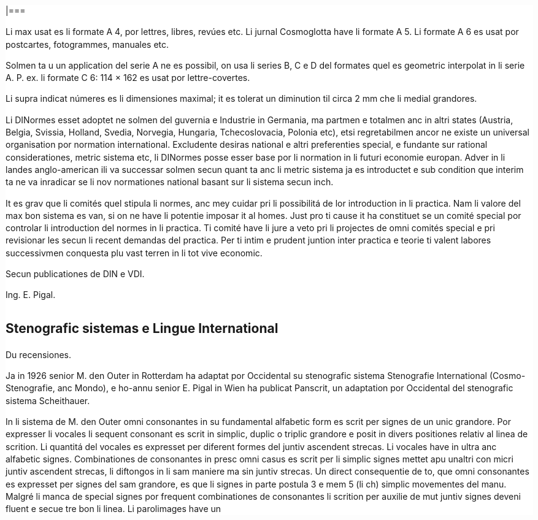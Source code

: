 |===

Li max usat es li formate A 4, por lettres, libres, revúes etc. Li
jurnal Cosmoglotta have li formate A 5. Li formate A 6 es usat por
postcartes, fotogrammes, manuales etc.

Solmen ta u un application del serie A ne es possibil, on usa li series
B, C e D del formates quel es geometric interpolat in li serie A. P. ex.
li formate C 6: 114 × 162 es usat por lettre-covertes.

Li supra indicat númeres es li dimensiones maximal; it es tolerat un
diminution til circa 2 mm che li medial grandores.




Li DINormes esset adoptet ne solmen del guvernia e Industrie in
Germania, ma partmen e totalmen anc in altri states (Austria, Belgia,
Svissia, Holland, Svedia, Norvegia, Hungaria, Tchecoslovacia, Polonia
etc), etsi regretabilmen ancor ne existe un universal organisation por
normation international. Excludente desiras national e altri
preferenties special, e fundante sur rational considerationes, metric
sistema etc, li DINormes posse esser base por li normation in li futuri
economie europan. Adver in li landes anglo-american ili va successar
solmen
secun quant ta anc li metric sistema ja es introductet e sub condition
que interim ta ne va inradicar se li nov normationes national basant sur
li sistema secun inch.

It es grav que li comités quel stipula li normes, anc mey cuidar pri li
possibilitá de lor introduction in li practica. Nam li valore del max
bon sistema es van, si on ne have li potentie imposar it al homes. Just
pro ti cause it ha constituet se un comité special por controlar li
introduction del normes in li practica. Ti comité have li jure a veto
pri li projectes de omni comités special e pri revisionar les secun li
recent demandas del practica. Per ti intim e prudent juntion inter
practica e teorie ti valent labores successivmen conquesta plu vast
terren in li tot vive economic.

Secun publicationes de DIN e VDI.

Ing. E. Pigal.


## Stenografic sistemas e Lingue International

Du recensiones.

Ja in 1926 senior M. den Outer in Rotterdam ha adaptat por Occidental su
stenografic sistema Stenografie International (Cosmo-Stenografie, anc
Mondo), e ho-annu senior E. Pigal in Wien ha publicat Panscrit, un
adaptation por Occidental del stenografic sistema Scheithauer.




In li sistema de M. den Outer omni consonantes in su fundamental
alfabetic form es scrit per signes de un unic grandore. Por expresser li
vocales li sequent consonant es scrit in simplic, duplic o triplic
grandore e posit in divers positiones relativ al linea de scrition. Li
quantitá del vocales es expresset per diferent formes del juntiv
ascendent strecas. Li vocales have in ultra anc alfabetic signes.
Combinationes de consonantes in presc omni casus es scrit per li simplic
signes mettet apu unaltri con micri juntiv ascendent strecas, li
diftongos in li sam maniere ma sin juntiv strecas. Un direct
consequentie de to, que omni consonantes es expresset per signes del sam
grandore, es que li signes in parte postula 3 e mem 5 (li ch) simplic
movementes del manu. Malgré li manca de special signes por frequent
combinationes de consonantes li scrition per auxilie de mut juntiv
signes deveni fluent e secue tre bon li linea. Li parolimages have un